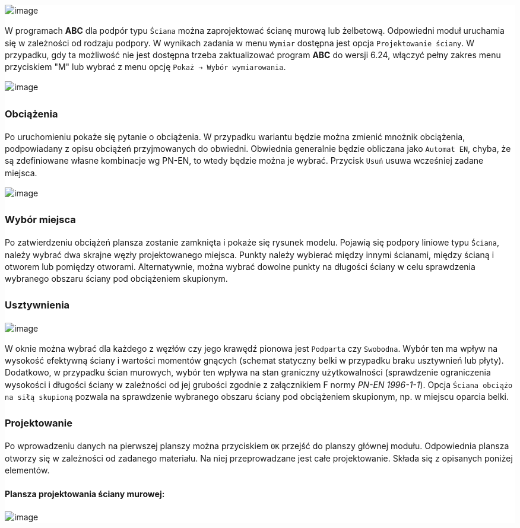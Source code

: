 ![image](https://github.com/user-attachments/assets/e28004e6-35af-4dd7-b590-d9aada4b6fc4)

W programach **ABC** dla podpór typu `Ściana` można zaprojektować ścianę murową
lub żelbetową. Odpowiedni moduł uruchamia się w zależności od rodzaju podpory.
W wynikach zadania w menu `Wymiar` dostępna jest opcja `Projektowanie ściany`.
W przypadku, gdy ta możliwość nie jest dostępna trzeba zaktualizować program
**ABC** do wersji 6.24, włączyć pełny zakres menu przyciskiem "M" lub wybrać
z menu opcję `Pokaż → Wybór wymiarowania`.

![image](https://github.com/user-attachments/assets/bb4f9e64-ada9-4b93-be87-0c52d6bca5b5)

### Obciążenia

Po uruchomieniu pokaże się pytanie o obciążenia. W przypadku wariantu będzie można
zmienić mnożnik obciążenia, podpowiadany z opisu obciążeń przyjmowanych do obwiedni.
Obwiednia generalnie będzie obliczana jako `Automat EN`, chyba, że są zdefiniowane
własne kombinacje wg PN-EN, to wtedy będzie można je wybrać. Przycisk `Usuń` usuwa
wcześniej zadane miejsca.

![image](https://github.com/user-attachments/assets/ffbf5d0d-0e3a-485d-86ea-5c49da33e798)

### Wybór miejsca

Po zatwierdzeniu obciążeń plansza zostanie zamknięta i pokaże się rysunek modelu.
Pojawią się podpory liniowe typu `Ściana`, należy wybrać dwa skrajne węzły
projektowanego miejsca. Punkty należy wybierać między innymi ścianami, między ścianą
i otworem lub pomiędzy otworami. Alternatywnie, można wybrać dowolne punkty na długości
ściany w celu sprawdzenia wybranego obszaru ściany pod obciążeniem skupionym.

### Usztywnienia

![image](https://github.com/user-attachments/assets/2e0d0f91-0566-4a31-9d49-14fa1edc07ec)

W oknie można wybrać dla każdego z węzłów czy jego krawędź pionowa jest `Podparta`
czy `Swobodna`. Wybór ten ma wpływ na wysokość efektywną ściany i wartości momentów
gnących (schemat statyczny belki w przypadku braku usztywnień lub płyty).
Dodatkowo, w przypadku ścian murowych, wybór ten wpływa na stan graniczny
użytkowalności (sprawdzenie ograniczenia wysokości i długości ściany w zależności
od jej grubości zgodnie z załącznikiem F normy *PN-EN 1996-1-1*).
Opcja `Ściana obciążona siłą skupioną` pozwala na sprawdzenie wybranego obszaru
ściany pod obciążeniem skupionym, np. w miejscu oparcia belki.

### Projektowanie

Po wprowadzeniu danych na pierwszej planszy można przyciskiem `OK` przejść do planszy
głównej modułu. Odpowiednia plansza otworzy się w zależności od zadanego materiału.
Na niej przeprowadzane jest całe projektowanie. Składa się z opisanych poniżej elementów.

#### Plansza projektowania ściany murowej:

![image](https://github.com/user-attachments/assets/d3d59ed1-6e36-4cf4-88cb-fcd026485c82)
